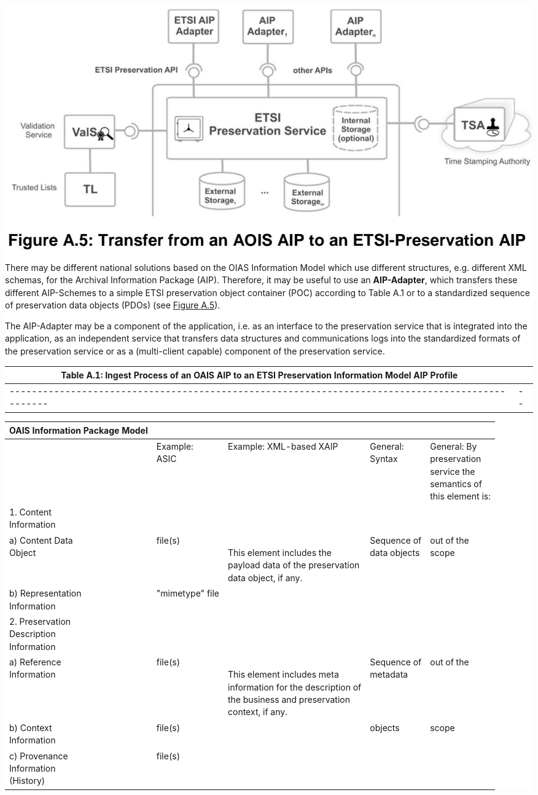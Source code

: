 ![](_page_33_Figure_5.jpeg)

![](_page_33_Figure_6.jpeg)

There may be different national solutions based on the OIAS Information Model which use different structures, e.g. different XML schemas, for the Archival Information Package (AIP). Therefore, it may be useful to use an **AIP-Adapter**, which transfers these different AIP-Schemes to a simple ETSI preservation object container (POC) according to Table A.1 or to a standardized sequence of preservation data objects (PDOs) (see [Figure A.5](#page-33-0)).

The AIP-Adapter may be a component of the application, i.e. as an interface to the preservation service that is integrated into the application, as an independent service that transfers data structures and communications logs into the standardized formats of the preservation service or as a (multi-client capable) component of the preservation service.

| Table A.1: Ingest Process of an OAIS AIP to an ETSI Preservation Information Model AIP Profile |  |
|------------------------------------------------------------------------------------------------|--|
|------------------------------------------------------------------------------------------------|--|

| OAIS Information Package Model                |                   |                                                                                                                                                                                                                                                                             |                             |                                                                                |
|-----------------------------------------------|-------------------|-----------------------------------------------------------------------------------------------------------------------------------------------------------------------------------------------------------------------------------------------------------------------------|-----------------------------|--------------------------------------------------------------------------------|
|                                               | Example:<br>ASIC  | Example: XML-based XAIP                                                                                                                                                                                                                                                     | General:<br>Syntax          | General: By<br>preservation<br>service the<br>semantics of<br>this element is: |
| 1. Content<br>Information                     |                   |                                                                                                                                                                                                                                                                             |                             |                                                                                |
| a) Content Data<br>Object                     | file(s)           | <dataObjectsSection><br>This element includes the<br>payload data of the preservation<br>data object, if any.                                                                                                                                                               | Sequence of<br>data objects | out of the<br>scope                                                            |
| b) Representation<br>Information              | "mimetype" file   |                                                                                                                                                                                                                                                                             |                             |                                                                                |
| 2. Preservation<br>Description<br>Information |                   |                                                                                                                                                                                                                                                                             |                             |                                                                                |
| a) Reference<br>Information                   | file(s)           | <metaDataSection><br>This element includes meta<br>information for the description of<br>the business and preservation<br>context, if any.                                                                                                                                  | Sequence of<br>metadata     | out of the                                                                     |
| b) Context<br>Information                     | file(s)           |                                                                                                                                                                                                                                                                             | objects                     | scope                                                                          |
| c) Provenance<br>Information<br>(History)     | file(s)           |                                                                                                                                                                                                                                                                             |                             |                                                                                |